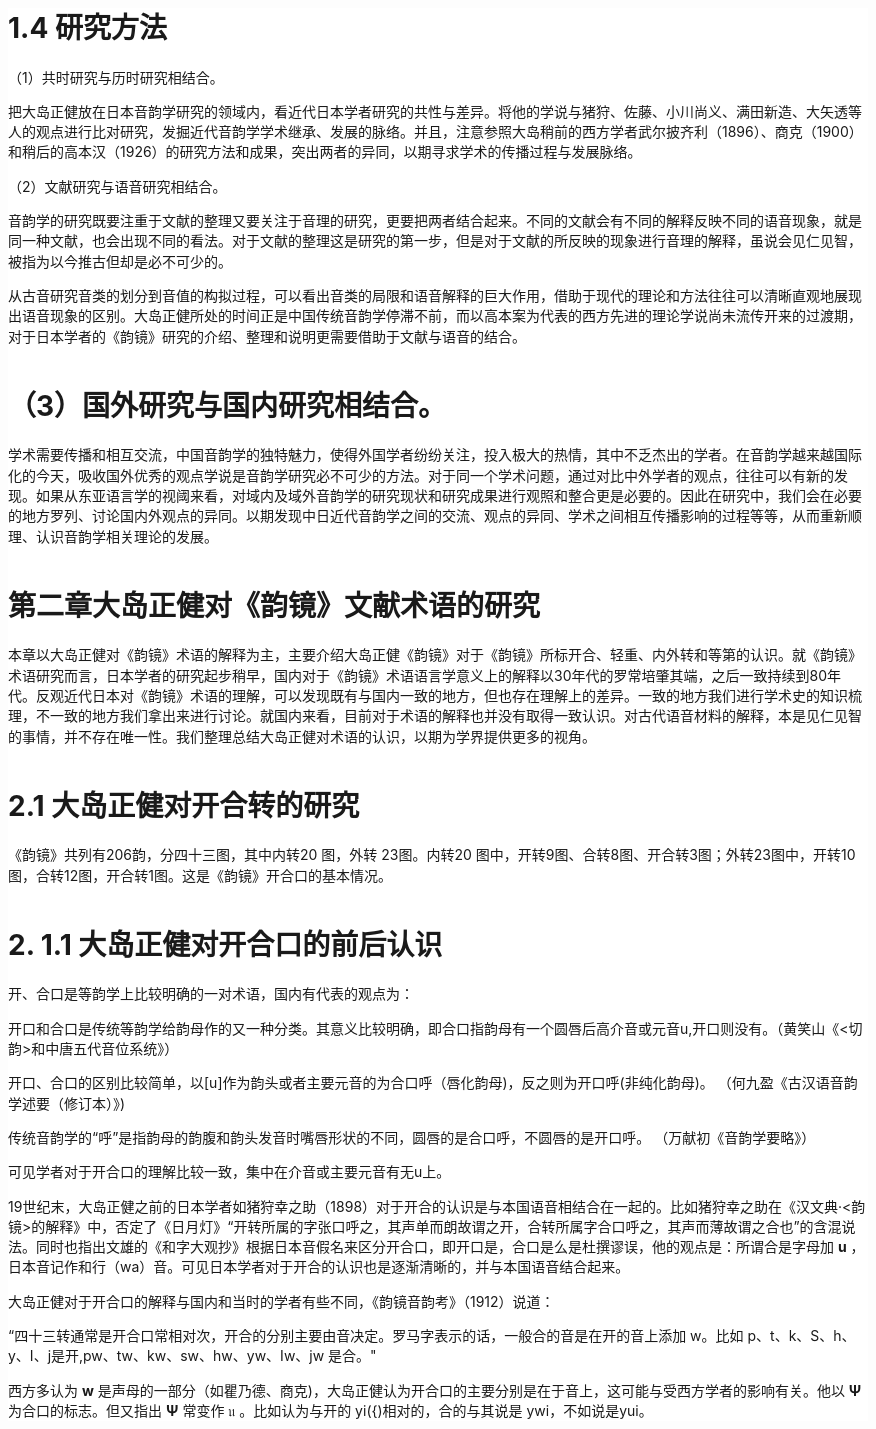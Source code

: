 # 1.4 研究方法  

（1）共时研究与历时研究相结合。  

把大岛正健放在日本音韵学研究的领域内，看近代日本学者研究的共性与差异。将他的学说与猪狩、佐藤、小川尚义、满田新造、大矢透等人的观点进行比对研究，发掘近代音韵学学术继承、发展的脉络。并且，注意参照大岛稍前的西方学者武尔披齐利（1896）、商克（1900）和稍后的高本汉（1926）的研究方法和成果，突出两者的异同，以期寻求学术的传播过程与发展脉络。  

（2）文献研究与语音研究相结合。  

音韵学的研究既要注重于文献的整理又要关注于音理的研究，更要把两者结合起来。不同的文献会有不同的解释反映不同的语音现象，就是同一种文献，也会出现不同的看法。对于文献的整理这是研究的第一步，但是对于文献的所反映的现象进行音理的解释，虽说会见仁见智，被指为以今推古但却是必不可少的。  

从古音研究音类的划分到音值的构拟过程，可以看出音类的局限和语音解释的巨大作用，借助于现代的理论和方法往往可以清晰直观地展现出语音现象的区别。大岛正健所处的时间正是中国传统音韵学停滞不前，而以高本案为代表的西方先进的理论学说尚未流传开来的过渡期，对于日本学者的《韵镜》研究的介绍、整理和说明更需要借助于文献与语音的结合。  

# （3）国外研究与国内研究相结合。  

学术需要传播和相互交流，中国音韵学的独特魅力，使得外国学者纷纷关注，投入极大的热情，其中不乏杰出的学者。在音韵学越来越国际化的今天，吸收国外优秀的观点学说是音韵学研究必不可少的方法。对于同一个学术问题，通过对比中外学者的观点，往往可以有新的发现。如果从东亚语言学的视阈来看，对域内及域外音韵学的研究现状和研究成果进行观照和整合更是必要的。因此在研究中，我们会在必要的地方罗列、讨论国内外观点的异同。以期发现中日近代音韵学之间的交流、观点的异同、学术之间相互传播影响的过程等等，从而重新顺理、认识音韵学相关理论的发展。  

# 第二章大岛正健对《韵镜》文献术语的研究  

本章以大岛正健对《韵镜》术语的解释为主，主要介绍大岛正健《韵镜》对于《韵镜》所标开合、轻重、内外转和等第的认识。就《韵镜》术语研究而言，日本学者的研究起步稍早，国内对于《韵镜》术语语言学意义上的解释以30年代的罗常培肇其端，之后一致持续到80年代。反观近代日本对《韵镜》术语的理解，可以发现既有与国内一致的地方，但也存在理解上的差异。一致的地方我们进行学术史的知识梳理，不一致的地方我们拿出来进行讨论。就国内来看，目前对于术语的解释也并没有取得一致认识。对古代语音材料的解释，本是见仁见智的事情，并不存在唯一性。我们整理总结大岛正健对术语的认识，以期为学界提供更多的视角。  

# 2.1 大岛正健对开合转的研究  

《韵镜》共列有206韵，分四十三图，其中内转20 图，外转 23图。内转20 图中，开转9图、合转8图、开合转3图；外转23图中，开转10图，合转12图，开合转1图。这是《韵镜》开合口的基本情况。  

# 2. 1.1 大岛正健对开合口的前后认识  

开、合口是等韵学上比较明确的一对术语，国内有代表的观点为：  

开口和合口是传统等韵学给韵母作的又一种分类。其意义比较明确，即合口指韵母有一个圆唇后高介音或元音u,开口则没有。（黄笑山《<切韵>和中唐五代音位系统》）  

开口、合口的区别比较简单，以[u]作为韵头或者主要元音的为合口呼（唇化韵母)，反之则为开口呼(非纯化韵母)。 （何九盈《古汉语音韵学述要（修订本）》)  

传统音韵学的“呼”是指韵母的韵腹和韵头发音时嘴唇形状的不同，圆唇的是合口呼，不圆唇的是开口呼。 （万献初《音韵学要略》）  

可见学者对于开合口的理解比较一致，集中在介音或主要元音有无u上。  

19世纪末，大岛正健之前的日本学者如猪狩幸之助（1898）对于开合的认识是与本国语音相结合在一起的。比如猪狩幸之助在《汉文典·<韵镜>的解释》中，否定了《日月灯》“开转所属的字张口呼之，其声单而朗故谓之开，合转所属字合口呼之，其声而薄故谓之合也”的含混说法。同时也指出文雄的《和字大观抄》根据日本音假名来区分开合口，即开口是，合口是么是杜撰谬误，他的观点是：所谓合是字母加 $\mathbf{u}$ ，日本音记作和行（wa）音。可见日本学者对于开合的认识也是逐渐清晰的，并与本国语音结合起来。  

大岛正健对于开合口的解释与国内和当时的学者有些不同，《韵镜音韵考》（1912）说道：  

“四十三转通常是开合口常相对次，开合的分别主要由音决定。罗马字表示的话，一般合的音是在开的音上添加 w。比如 p、t、k、S、h、y、I、j是开,pw、tw、kw、sw、hw、yw、Iw、jw 是合。"  

西方多认为 $\mathbf{w}$ 是声母的一部分（如瞿乃德、商克)，大岛正健认为开合口的主要分别是在于音上，这可能与受西方学者的影响有关。他以 $\pmb{\Psi}$ 为合口的标志。但又指出 $\pmb{\Psi}$ 常变作 $\mathfrak{u}$ 。比如认为与开的 yi({)相对的，合的与其说是 ywi，不如说是yui。  
